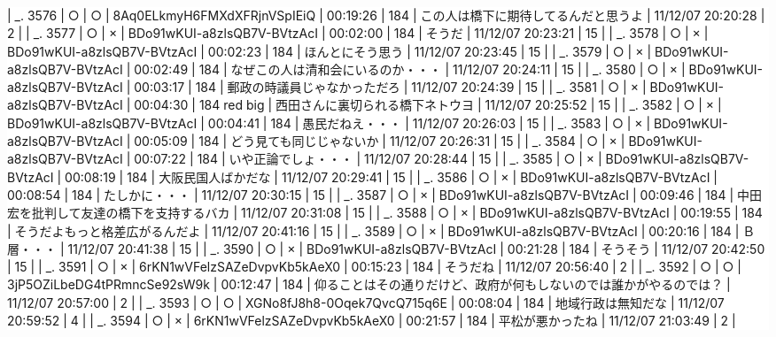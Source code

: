 | \_. 3576 | ○    | ○          | 8Aq0ELkmyH6FMXdXFRjnVSpIEiQ     | 00:19:26          | 184                                                  | この人は橋下に期待してるんだと思うよ                                                                                                                   | 11/12/07 20:20:28 | 2        |
| \_. 3577 | ○    | ×          | BDo91wKUI-a8zlsQB7V-BVtzAcI     | 00:02:00          | 184                                                  | そうだ                                                                                                                                                 | 11/12/07 20:23:21 | 15       |
| \_. 3578 | ○    | ×          | BDo91wKUI-a8zlsQB7V-BVtzAcI     | 00:02:23          | 184                                                  | ほんとにそう思う                                                                                                                                       | 11/12/07 20:23:45 | 15       |
| \_. 3579 | ○    | ×          | BDo91wKUI-a8zlsQB7V-BVtzAcI     | 00:02:49          | 184                                                  | なぜこの人は清和会にいるのか・・・                                                                                                                     | 11/12/07 20:24:11 | 15       |
| \_. 3580 | ○    | ×          | BDo91wKUI-a8zlsQB7V-BVtzAcI     | 00:03:17          | 184                                                  | 郵政の時議員じゃなかっただろ                                                                                                                           | 11/12/07 20:24:39 | 15       |
| \_. 3581 | ○    | ×          | BDo91wKUI-a8zlsQB7V-BVtzAcI     | 00:04:30          | 184 red big                                          | 西田さんに裏切られる橋下ネトウヨ                                                                                                                       | 11/12/07 20:25:52 | 15       |
| \_. 3582 | ○    | ×          | BDo91wKUI-a8zlsQB7V-BVtzAcI     | 00:04:41          | 184                                                  | 愚民だねえ・・・                                                                                                                                       | 11/12/07 20:26:03 | 15       |
| \_. 3583 | ○    | ×          | BDo91wKUI-a8zlsQB7V-BVtzAcI     | 00:05:09          | 184                                                  | どう見ても同じじゃないか                                                                                                                               | 11/12/07 20:26:31 | 15       |
| \_. 3584 | ○    | ×          | BDo91wKUI-a8zlsQB7V-BVtzAcI     | 00:07:22          | 184                                                  | いや正論でしょ・・・                                                                                                                                   | 11/12/07 20:28:44 | 15       |
| \_. 3585 | ○    | ×          | BDo91wKUI-a8zlsQB7V-BVtzAcI     | 00:08:19          | 184                                                  | 大阪民国人ばかだな                                                                                                                                     | 11/12/07 20:29:41 | 15       |
| \_. 3586 | ○    | ×          | BDo91wKUI-a8zlsQB7V-BVtzAcI     | 00:08:54          | 184                                                  | たしかに・・・                                                                                                                                         | 11/12/07 20:30:15 | 15       |
| \_. 3587 | ○    | ×          | BDo91wKUI-a8zlsQB7V-BVtzAcI     | 00:09:46          | 184                                                  | 中田宏を批判して友達の橋下を支持するバカ                                                                                                               | 11/12/07 20:31:08 | 15       |
| \_. 3588 | ○    | ×          | BDo91wKUI-a8zlsQB7V-BVtzAcI     | 00:19:55          | 184                                                  | そうだよもっと格差広がるんだよ                                                                                                                         | 11/12/07 20:41:16 | 15       |
| \_. 3589 | ○    | ×          | BDo91wKUI-a8zlsQB7V-BVtzAcI     | 00:20:16          | 184                                                  | Ｂ層・・・                                                                                                                                             | 11/12/07 20:41:38 | 15       |
| \_. 3590 | ○    | ×          | BDo91wKUI-a8zlsQB7V-BVtzAcI     | 00:21:28          | 184                                                  | そうそう                                                                                                                                               | 11/12/07 20:42:50 | 15       |
| \_. 3591 | ○    | ×          | 6rKN1wVFelzSAZeDvpvKb5kAeX0     | 00:15:23          | 184                                                  | そうだね                                                                                                                                               | 11/12/07 20:56:40 | 2        |
| \_. 3592 | ○    | ○          | 3jP5OZiLbeDG4tPRmncSe92sW9k     | 00:12:47          | 184                                                  | 仰ることはその通りだけど、政府が何もしないのでは誰かがやるのでは？                                                                                     | 11/12/07 20:57:00 | 2        |
| \_. 3593 | ○    | ○          | XGNo8fJ8h8-0Oqek7QvcQ715q6E     | 00:08:04          | 184                                                  | 地域行政は無知だな                                                                                                                                     | 11/12/07 20:59:52 | 4        |
| \_. 3594 | ○    | ×          | 6rKN1wVFelzSAZeDvpvKb5kAeX0     | 00:21:57          | 184                                                  | 平松が悪かったね                                                                                                                                       | 11/12/07 21:03:49 | 2        |